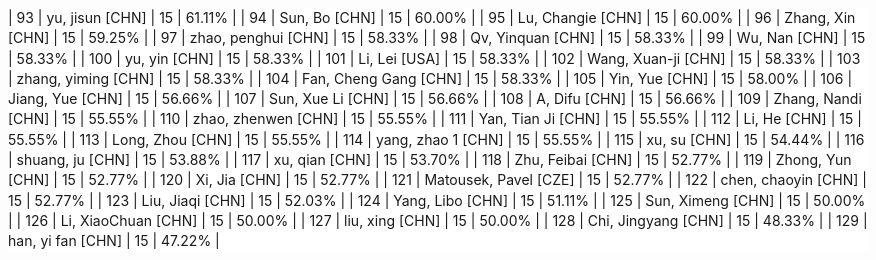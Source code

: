 |  93  | yu, jisun [CHN] |  15 |  61.11% |
|  94  | Sun, Bo [CHN] |  15 |  60.00% |
|  95  | Lu, Changie [CHN] |  15 |  60.00% |
|  96  | Zhang, Xin [CHN] |  15 |  59.25% |
|  97  | zhao, penghui [CHN] |  15 |  58.33% |
|  98  | Qv, Yinquan [CHN] |  15 |  58.33% |
|  99  | Wu, Nan [CHN] |  15 |  58.33% |
|  100  | yu, yin [CHN] |  15 |  58.33% |
|  101  | Li, Lei [USA] |  15 |  58.33% |
|  102  | Wang, Xuan-ji [CHN] |  15 |  58.33% |
|  103  | zhang, yiming [CHN] |  15 |  58.33% |
|  104  | Fan, Cheng Gang [CHN] |  15 |  58.33% |
|  105  | Yin, Yue [CHN] |  15 |  58.00% |
|  106  | Jiang, Yue [CHN] |  15 |  56.66% |
|  107  | Sun, Xue Li [CHN] |  15 |  56.66% |
|  108  | A, Difu [CHN] |  15 |  56.66% |
|  109  | Zhang, Nandi [CHN] |  15 |  55.55% |
|  110  | zhao, zhenwen [CHN] |  15 |  55.55% |
|  111  | Yan, Tian Ji [CHN] |  15 |  55.55% |
|  112  | Li, He [CHN] |  15 |  55.55% |
|  113  | Long, Zhou [CHN] |  15 |  55.55% |
|  114  | yang, zhao 1 [CHN] |  15 |  55.55% |
|  115  | xu, su [CHN] |  15 |  54.44% |
|  116  | shuang, ju [CHN] |  15 |  53.88% |
|  117  | xu, qian [CHN] |  15 |  53.70% |
|  118  | Zhu, Feibai [CHN] |  15 |  52.77% |
|  119  | Zhong, Yun [CHN] |  15 |  52.77% |
|  120  | Xi, Jia [CHN] |  15 |  52.77% |
|  121  | Matousek, Pavel [CZE] |  15 |  52.77% |
|  122  | chen, chaoyin [CHN] |  15 |  52.77% |
|  123  | Liu, Jiaqi [CHN] |  15 |  52.03% |
|  124  | Yang, Libo [CHN] |  15 |  51.11% |
|  125  | Sun, Ximeng [CHN] |  15 |  50.00% |
|  126  | Li, XiaoChuan [CHN] |  15 |  50.00% |
|  127  | liu, xing [CHN] |  15 |  50.00% |
|  128  | Chi, Jingyang [CHN] |  15 |  48.33% |
|  129  | han, yi fan [CHN] |  15 |  47.22% |